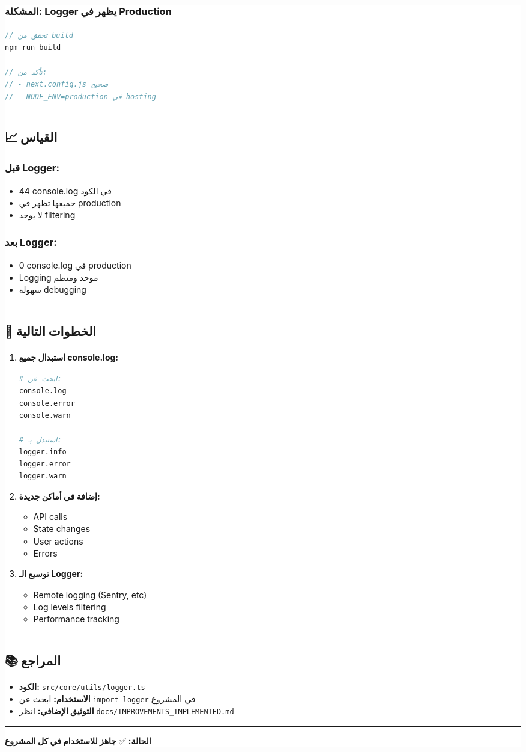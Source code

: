 ### المشكلة: Logger يظهر في Production
```typescript
// تحقق من build
npm run build

// تأكد من:
// - next.config.js صحيح
// - NODE_ENV=production في hosting
```

---

## 📈 القياس

### قبل Logger:
- 44 console.log في الكود
- جميعها تظهر في production
- لا يوجد filtering

### بعد Logger:
- 0 console.log في production
- Logging موحد ومنظم
- سهولة debugging

---

## 🚀 الخطوات التالية

1. **استبدال جميع console.log:**
   ```bash
   # ابحث عن:
   console.log
   console.error
   console.warn
   
   # استبدل بـ:
   logger.info
   logger.error
   logger.warn
   ```

2. **إضافة في أماكن جديدة:**
   - API calls
   - State changes
   - User actions
   - Errors

3. **توسيع الـ Logger:**
   - Remote logging (Sentry, etc)
   - Log levels filtering
   - Performance tracking

---

## 📚 المراجع

- **الكود:** `src/core/utils/logger.ts`
- **الاستخدام:** ابحث عن `import logger` في المشروع
- **التوثيق الإضافي:** انظر `docs/IMPROVEMENTS_IMPLEMENTED.md`

---

**الحالة:** ✅ **جاهز للاستخدام في كل المشروع**
